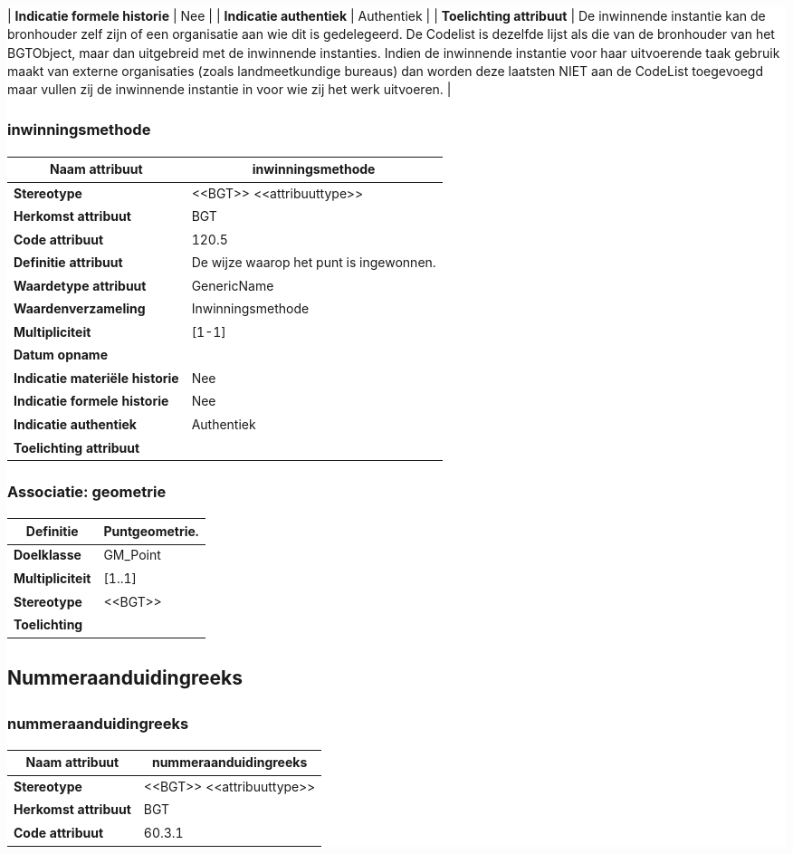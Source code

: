 | **Indicatie formele historie**   | Nee                                                                                                                                                                                                                                                                                                                                                                                                                                                                                                   |
| **Indicatie authentiek**         | Authentiek                                                                                                                                                                                                                                                                                                                                                                                                                                                                                            |
| **Toelichting attribuut**        | De inwinnende instantie kan de bronhouder zelf zijn of een organisatie aan wie dit is gedelegeerd. De Codelist is dezelfde lijst als die van de bronhouder van het BGTObject, maar dan uitgebreid met de inwinnende instanties. Indien de inwinnende instantie voor haar uitvoerende taak gebruik maakt van externe organisaties (zoals landmeetkundige bureaus) dan worden deze laatsten NIET aan de CodeList toegevoegd maar vullen zij de inwinnende instantie in voor wie zij het werk uitvoeren. |

### inwinningsmethode

| **Naam attribuut**               | inwinningsmethode                       |
|----------------------------------|-----------------------------------------|
| **Stereotype**                   | \<\<BGT\>\> \<\<attribuuttype\>\>       |
| **Herkomst attribuut**           | BGT                                     |
| **Code attribuut**               | 120.5                                   |
| **Definitie attribuut**          | De wijze waarop het punt is ingewonnen. |
| **Waardetype attribuut**         | GenericName                             |
| **Waardenverzameling**           | Inwinningsmethode                       |
| **Multipliciteit**               | [1-1]                                   |
| **Datum opname**                 |                                         |
| **Indicatie materiële historie** | Nee                                     |
| **Indicatie formele historie**   | Nee                                     |
| **Indicatie authentiek**         | Authentiek                              |
| **Toelichting attribuut**        |                                         |

### Associatie: geometrie

| **Definitie**      | Puntgeometrie. |
|--------------------|----------------|
| **Doelklasse**     | GM_Point       |
| **Multipliciteit** | [1..1]         |
| **Stereotype**     | \<\<BGT\>\>    |
| **Toelichting**    |                |

Nummeraanduidingreeks
---------------------

### nummeraanduidingreeks

| **Naam attribuut**               | nummeraanduidingreeks                                                                                                                                                                                                                                                                                                                                                                                                                                                                                                                         |
|----------------------------------|-----------------------------------------------------------------------------------------------------------------------------------------------------------------------------------------------------------------------------------------------------------------------------------------------------------------------------------------------------------------------------------------------------------------------------------------------------------------------------------------------------------------------------------------------|
| **Stereotype**                   | \<\<BGT\>\> \<\<attribuuttype\>\>                                                                                                                                                                                                                                                                                                                                                                                                                                                                                                             |
| **Herkomst attribuut**           | BGT                                                                                                                                                                                                                                                                                                                                                                                                                                                                                                                                           |
| **Code attribuut**               | 60.3.1                                                                                                                                                                                                                                                                                                                                                                                                                                                                                                                                        |